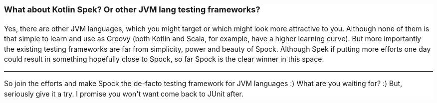### What about Kotlin Spek? Or other JVM lang testing frameworks?

Yes, there are other JVM languages, which you might target or which might look more attractive to you. Although none of them is that simple to learn and use as Groovy (both Kotlin and Scala, for example, have a higher learning curve). But more importantly the existing testing frameworks are far from simplicity, power and beauty of Spock. Although Spek if putting more efforts one day could result in something hopefully close to Spock, so far Spock is the clear winner in this space.


***
So join the efforts and make Spock the de-facto testing framework for JVM languages :) What are you waiting for? :) But, seriously give it a try. I promise you won't want come back to JUnit after.

